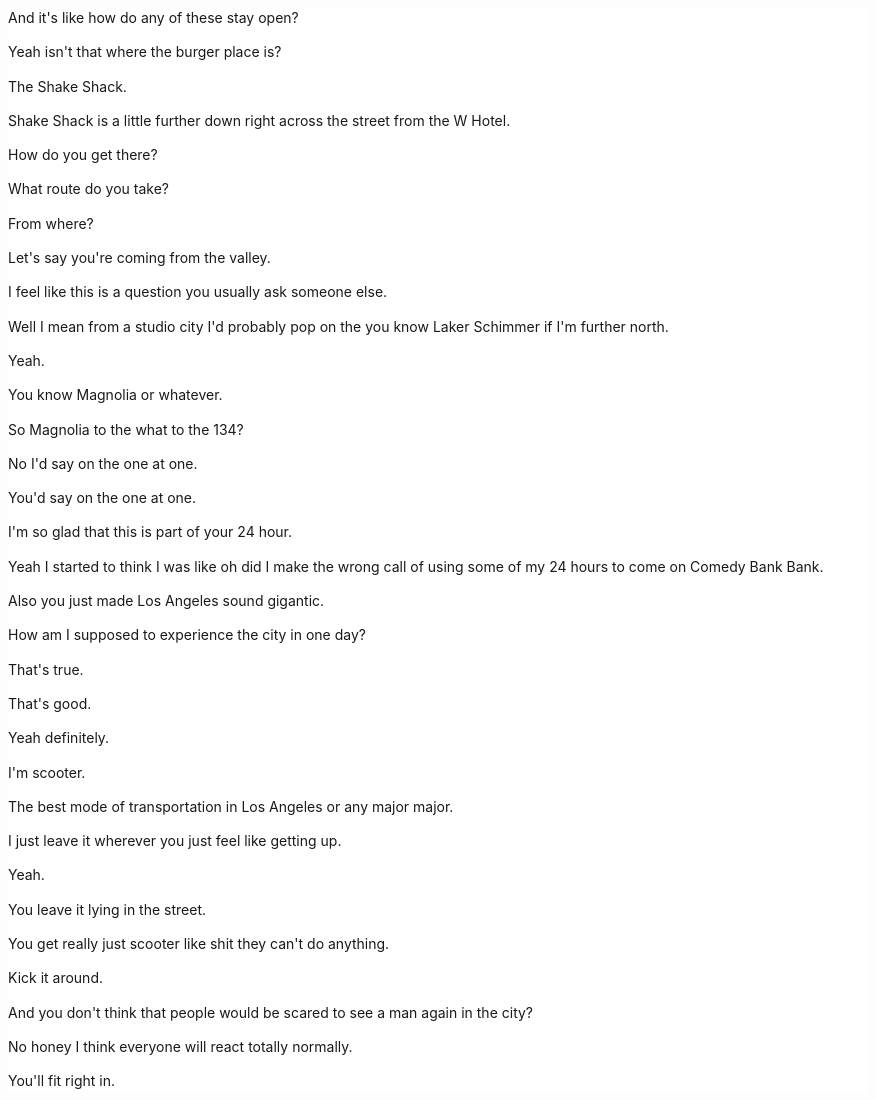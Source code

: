 And it's like how do any of these stay open?

Yeah isn't that where the burger place is?

The Shake Shack.

Shake Shack is a little further down right across the street from the W Hotel.

How do you get there?

What route do you take?

From where?

Let's say you're coming from the valley.

I feel like this is a question you usually ask someone else.

Well I mean from a studio city I'd probably pop on the you know Laker Schimmer if I'm further north.

Yeah.

You know Magnolia or whatever.

So Magnolia to the what to the 134?

No I'd say on the one at one.

You'd say on the one at one.

I'm so glad that this is part of your 24 hour.

Yeah I started to think I was like oh did I make the wrong call of using some of my 24 hours to come on Comedy Bank Bank.

Also you just made Los Angeles sound gigantic.

How am I supposed to experience the city in one day?

That's true.

That's good.

Yeah definitely.

I'm scooter.

The best mode of transportation in Los Angeles or any major major.

I just leave it wherever you just feel like getting up.

Yeah.

You leave it lying in the street.

You get really just scooter like shit they can't do anything.

Kick it around.

And you don't think that people would be scared to see a man again in the city?

No honey I think everyone will react totally normally.

You'll fit right in.
